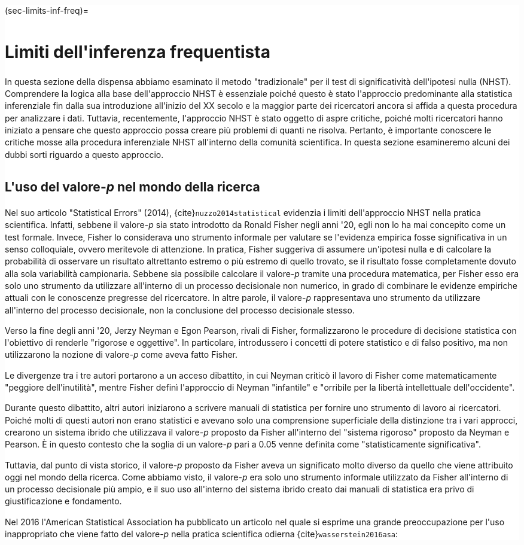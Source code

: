 (sec-limits-inf-freq)=
# Limiti dell'inferenza frequentista 

In questa sezione della dispensa abbiamo esaminato il metodo "tradizionale" per il test di significatività dell'ipotesi nulla (NHST). Comprendere la logica alla base dell'approccio NHST è essenziale poiché questo è stato l'approccio predominante alla statistica inferenziale fin dalla sua introduzione all'inizio del XX secolo e la maggior parte dei ricercatori ancora si affida a questa procedura per analizzare i dati. Tuttavia, recentemente, l'approccio NHST è stato oggetto di aspre critiche, poiché molti ricercatori hanno iniziato a pensare che questo approccio possa creare più problemi di quanti ne risolva. Pertanto, è importante conoscere le critiche mosse alla procedura inferenziale NHST all'interno della comunità scientifica. In questa sezione esamineremo alcuni dei dubbi sorti riguardo a questo approccio.

## L'uso del valore-$p$ nel mondo della ricerca

Nel suo articolo "Statistical Errors" (2014), {cite}`nuzzo2014statistical` evidenzia i limiti dell'approccio NHST nella pratica scientifica. Infatti, sebbene il valore-$p$ sia stato introdotto da Ronald Fisher negli anni '20, egli non lo ha mai concepito come un test formale. Invece, Fisher lo considerava uno strumento informale per valutare se l'evidenza empirica fosse significativa in un senso colloquiale, ovvero meritevole di attenzione. In pratica, Fisher suggeriva di assumere un'ipotesi nulla e di calcolare la probabilità di osservare un risultato altrettanto estremo o più estremo di quello trovato, se il risultato fosse completamente dovuto alla sola variabilità campionaria. Sebbene sia possibile calcolare il valore-$p$ tramite una procedura matematica, per Fisher esso era solo uno strumento da utilizzare all'interno di un processo decisionale non numerico, in grado di combinare le evidenze empiriche attuali con le conoscenze pregresse del ricercatore. In altre parole, il valore-$p$ rappresentava uno strumento da utilizzare all'interno del processo decisionale, non la conclusione del processo decisionale stesso. 

Verso la fine degli anni '20, Jerzy Neyman e Egon Pearson, rivali di Fisher, formalizzarono le procedure di decisione statistica con l'obiettivo di renderle "rigorose e oggettive". In particolare, introdussero i concetti di potere statistico e di falso positivo, ma non utilizzarono la nozione di valore-$p$ come aveva fatto Fisher.

Le divergenze tra i tre autori portarono a un acceso dibattito, in cui Neyman criticò il lavoro di Fisher come matematicamente "peggiore dell'inutilità", mentre Fisher definì l'approccio di Neyman "infantile" e "orribile per la libertà intellettuale dell'occidente".

Durante questo dibattito, altri autori iniziarono a scrivere manuali di statistica per fornire uno strumento di lavoro ai ricercatori. Poiché molti di questi autori non erano statistici e avevano solo una comprensione superficiale della distinzione tra i vari approcci, crearono un sistema ibrido che utilizzava il valore-$p$ proposto da Fisher all'interno del "sistema rigoroso" proposto da Neyman e Pearson. È in questo contesto che la soglia di un valore-$p$ pari a 0.05 venne definita come "statisticamente significativa".

Tuttavia, dal punto di vista storico, il valore-$p$ proposto da Fisher aveva un significato molto diverso da quello che viene attribuito oggi nel mondo della ricerca. Come abbiamo visto, il valore-$p$ era solo uno strumento informale utilizzato da Fisher all'interno di un processo decisionale più ampio, e il suo uso all'interno del sistema ibrido creato dai manuali di statistica era privo di giustificazione e fondamento.

Nel 2016 l'American Statistical Association ha pubblicato un articolo nel quale si esprime una grande preoccupazione per l'uso inappropriato che viene fatto del valore-$p$ nella pratica scientifica odierna {cite}`wasserstein2016asa`:
